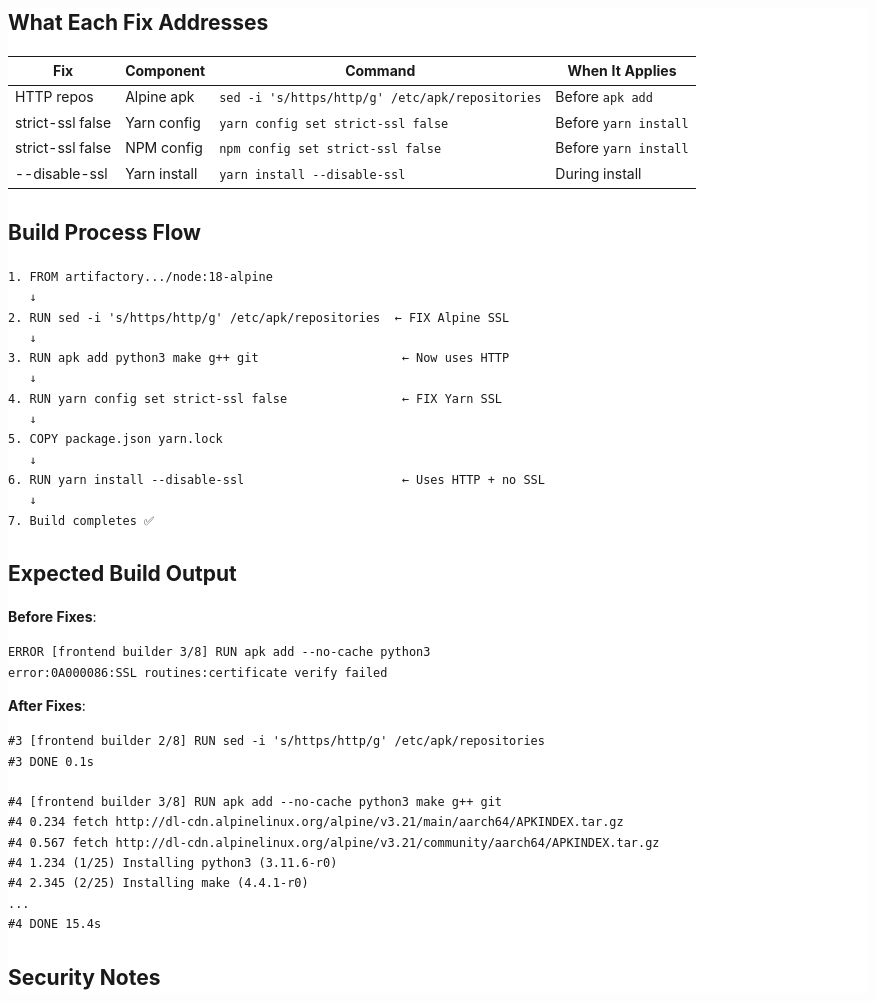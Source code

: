 ## What Each Fix Addresses

| Fix | Component | Command | When It Applies |
|-----|-----------|---------|----------------|
| HTTP repos | Alpine apk | `sed -i 's/https/http/g' /etc/apk/repositories` | Before `apk add` |
| strict-ssl false | Yarn config | `yarn config set strict-ssl false` | Before `yarn install` |
| strict-ssl false | NPM config | `npm config set strict-ssl false` | Before `yarn install` |
| --disable-ssl | Yarn install | `yarn install --disable-ssl` | During install |

## Build Process Flow

```
1. FROM artifactory.../node:18-alpine
   ↓
2. RUN sed -i 's/https/http/g' /etc/apk/repositories  ← FIX Alpine SSL
   ↓
3. RUN apk add python3 make g++ git                    ← Now uses HTTP
   ↓
4. RUN yarn config set strict-ssl false                ← FIX Yarn SSL
   ↓
5. COPY package.json yarn.lock
   ↓
6. RUN yarn install --disable-ssl                      ← Uses HTTP + no SSL
   ↓
7. Build completes ✅
```

## Expected Build Output

**Before Fixes**:
```
ERROR [frontend builder 3/8] RUN apk add --no-cache python3
error:0A000086:SSL routines:certificate verify failed
```

**After Fixes**:
```
#3 [frontend builder 2/8] RUN sed -i 's/https/http/g' /etc/apk/repositories
#3 DONE 0.1s

#4 [frontend builder 3/8] RUN apk add --no-cache python3 make g++ git
#4 0.234 fetch http://dl-cdn.alpinelinux.org/alpine/v3.21/main/aarch64/APKINDEX.tar.gz
#4 0.567 fetch http://dl-cdn.alpinelinux.org/alpine/v3.21/community/aarch64/APKINDEX.tar.gz
#4 1.234 (1/25) Installing python3 (3.11.6-r0)
#4 2.345 (2/25) Installing make (4.4.1-r0)
...
#4 DONE 15.4s
```

## Security Notes
